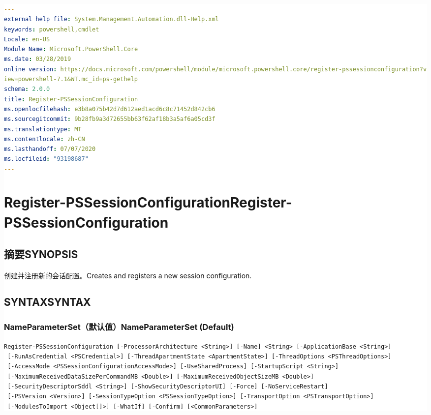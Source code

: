 ```yaml
---
external help file: System.Management.Automation.dll-Help.xml
keywords: powershell,cmdlet
Locale: en-US
Module Name: Microsoft.PowerShell.Core
ms.date: 03/28/2019
online version: https://docs.microsoft.com/powershell/module/microsoft.powershell.core/register-pssessionconfiguration?view=powershell-7.1&WT.mc_id=ps-gethelp
schema: 2.0.0
title: Register-PSSessionConfiguration
ms.openlocfilehash: e3b8a075b42d7d612aed1acd6c8c71452d842cb6
ms.sourcegitcommit: 9b28fb9a3d72655bb63f62af18b3a5af6a05cd3f
ms.translationtype: MT
ms.contentlocale: zh-CN
ms.lasthandoff: 07/07/2020
ms.locfileid: "93198687"
---
```

# <span data-ttu-id="9d8e2-103">Register-PSSessionConfiguration</span><span class="sxs-lookup"><span data-stu-id="9d8e2-103">Register-PSSessionConfiguration</span></span>

## <span data-ttu-id="9d8e2-104">摘要</span><span class="sxs-lookup"><span data-stu-id="9d8e2-104">SYNOPSIS</span></span>
<span data-ttu-id="9d8e2-105">创建并注册新的会话配置。</span><span class="sxs-lookup"><span data-stu-id="9d8e2-105">Creates and registers a new session configuration.</span></span>

## <span data-ttu-id="9d8e2-106">SYNTAX</span><span class="sxs-lookup"><span data-stu-id="9d8e2-106">SYNTAX</span></span>

### <span data-ttu-id="9d8e2-107">NameParameterSet（默认值）</span><span class="sxs-lookup"><span data-stu-id="9d8e2-107">NameParameterSet (Default)</span></span>

```
Register-PSSessionConfiguration [-ProcessorArchitecture <String>] [-Name] <String> [-ApplicationBase <String>]
 [-RunAsCredential <PSCredential>] [-ThreadApartmentState <ApartmentState>] [-ThreadOptions <PSThreadOptions>]
 [-AccessMode <PSSessionConfigurationAccessMode>] [-UseSharedProcess] [-StartupScript <String>]
 [-MaximumReceivedDataSizePerCommandMB <Double>] [-MaximumReceivedObjectSizeMB <Double>]
 [-SecurityDescriptorSddl <String>] [-ShowSecurityDescriptorUI] [-Force] [-NoServiceRestart]
 [-PSVersion <Version>] [-SessionTypeOption <PSSessionTypeOption>] [-TransportOption <PSTransportOption>]
 [-ModulesToImport <Object[]>] [-WhatIf] [-Confirm] [<CommonParameters>]
```
